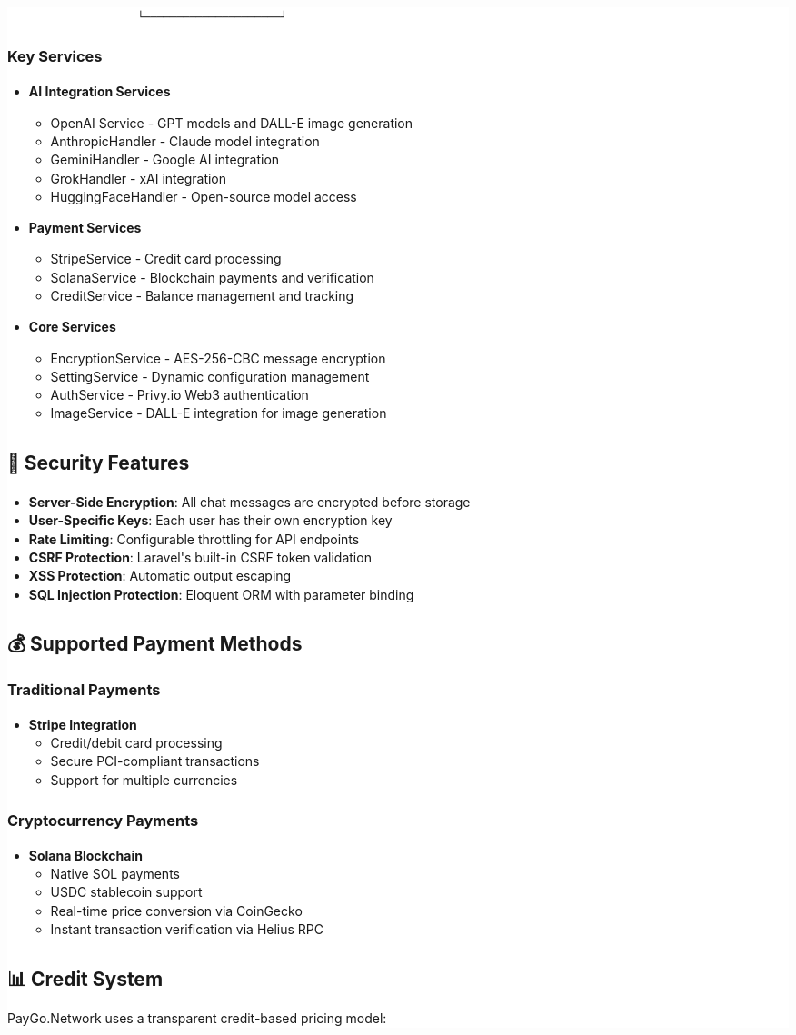 ```
                    └─────────────────────┘
```

### Key Services

- **AI Integration Services**
  - OpenAI Service - GPT models and DALL-E image generation
  - AnthropicHandler - Claude model integration
  - GeminiHandler - Google AI integration
  - GrokHandler - xAI integration
  - HuggingFaceHandler - Open-source model access

- **Payment Services**
  - StripeService - Credit card processing
  - SolanaService - Blockchain payments and verification
  - CreditService - Balance management and tracking

- **Core Services**
  - EncryptionService - AES-256-CBC message encryption
  - SettingService - Dynamic configuration management
  - AuthService - Privy.io Web3 authentication
  - ImageService - DALL-E integration for image generation

## 🔐 Security Features

- **Server-Side Encryption**: All chat messages are encrypted before storage
- **User-Specific Keys**: Each user has their own encryption key
- **Rate Limiting**: Configurable throttling for API endpoints
- **CSRF Protection**: Laravel's built-in CSRF token validation
- **XSS Protection**: Automatic output escaping
- **SQL Injection Protection**: Eloquent ORM with parameter binding

## 💰 Supported Payment Methods

### Traditional Payments
- **Stripe Integration**
  - Credit/debit card processing
  - Secure PCI-compliant transactions
  - Support for multiple currencies

### Cryptocurrency Payments
- **Solana Blockchain**
  - Native SOL payments
  - USDC stablecoin support
  - Real-time price conversion via CoinGecko
  - Instant transaction verification via Helius RPC

## 📊 Credit System

PayGo.Network uses a transparent credit-based pricing model:
